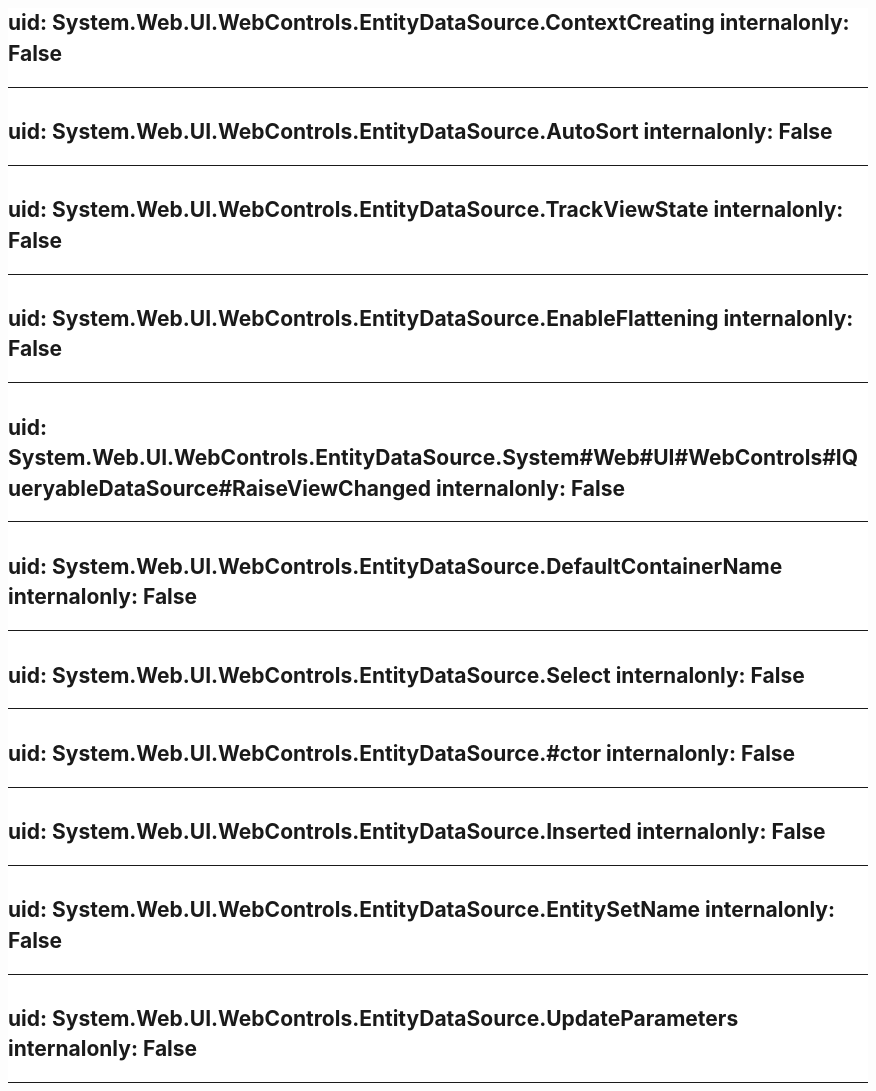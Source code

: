 uid: System.Web.UI.WebControls.EntityDataSource.ContextCreating
internalonly: False
---

---
uid: System.Web.UI.WebControls.EntityDataSource.AutoSort
internalonly: False
---

---
uid: System.Web.UI.WebControls.EntityDataSource.TrackViewState
internalonly: False
---

---
uid: System.Web.UI.WebControls.EntityDataSource.EnableFlattening
internalonly: False
---

---
uid: System.Web.UI.WebControls.EntityDataSource.System#Web#UI#WebControls#IQueryableDataSource#RaiseViewChanged
internalonly: False
---

---
uid: System.Web.UI.WebControls.EntityDataSource.DefaultContainerName
internalonly: False
---

---
uid: System.Web.UI.WebControls.EntityDataSource.Select
internalonly: False
---

---
uid: System.Web.UI.WebControls.EntityDataSource.#ctor
internalonly: False
---

---
uid: System.Web.UI.WebControls.EntityDataSource.Inserted
internalonly: False
---

---
uid: System.Web.UI.WebControls.EntityDataSource.EntitySetName
internalonly: False
---

---
uid: System.Web.UI.WebControls.EntityDataSource.UpdateParameters
internalonly: False
---

---